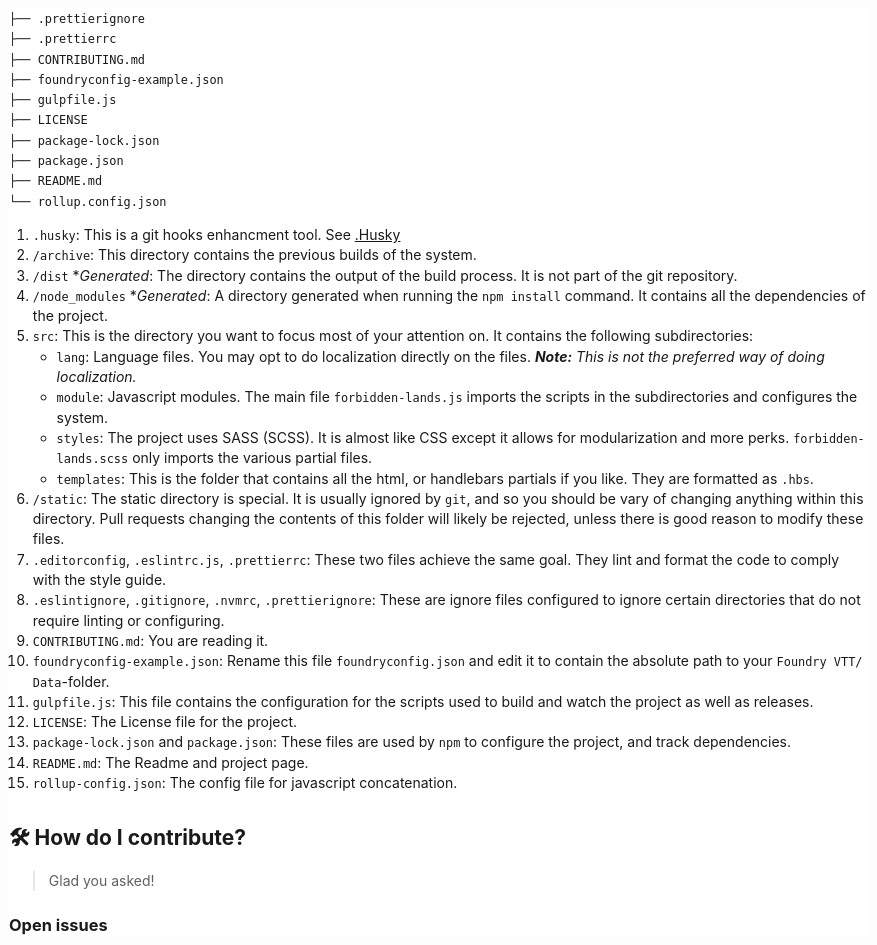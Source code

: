 ```
├── .prettierignore
├── .prettierrc
├── CONTRIBUTING.md
├── foundryconfig-example.json
├── gulpfile.js
├── LICENSE
├── package-lock.json
├── package.json
├── README.md
└── rollup.config.json
```

1. `.husky`: This is a git hooks enhancment tool. See [.Husky](#.husky)
2. `/archive`: This directory contains the previous builds of the system.
3. `/dist` \*_Generated_: The directory contains the output of the build process. It is not part of the git repository.
4. `/node_modules` \*_Generated_: A directory generated when running the `npm install` command. It contains all the dependencies of the project.
5. `src`: This is the directory you want to focus most of your attention on. It contains the following subdirectories:
    - `lang`: Language files. You may opt to do localization directly on the files. _**Note:** This is not the preferred way of doing localization._
    - `module`: Javascript modules. The main file `forbidden-lands.js` imports the scripts in the subdirectories and configures the system.
    - `styles`: The project uses SASS (SCSS). It is almost like CSS except it allows for modularization and more perks. `forbidden-lands.scss` only imports the various partial files.
    - `templates`: This is the folder that contains all the html, or handlebars partials if you like. They are formatted as `.hbs`.
6. `/static`: The static directory is special. It is usually ignored by `git`, and so you should be vary of changing anything within this directory. Pull requests changing the contents of this folder will likely be rejected, unless there is good reason to modify these files.
7. `.editorconfig`, `.eslintrc.js`, `.prettierrc`: These two files achieve the same goal. They lint and format the code to comply with the style guide.
8. `.eslintignore`, `.gitignore`, `.nvmrc`, `.prettierignore`: These are ignore files configured to ignore certain directories that do not require linting or configuring.
9. `CONTRIBUTING.md`: You are reading it.
10. `foundryconfig-example.json`: Rename this file `foundryconfig.json` and edit it to contain the absolute path to your `Foundry VTT/Data`-folder.
11. `gulpfile.js`: This file contains the configuration for the scripts used to build and watch the project as well as releases.
12. `LICENSE`: The License file for the project.
13. `package-lock.json` and `package.json`: These files are used by `npm` to configure the project, and track dependencies.
14. `README.md`: The Readme and project page.
15. `rollup-config.json`: The config file for javascript concatenation.

## :hammer_and_wrench: How do I contribute?

> Glad you asked!

### Open issues
